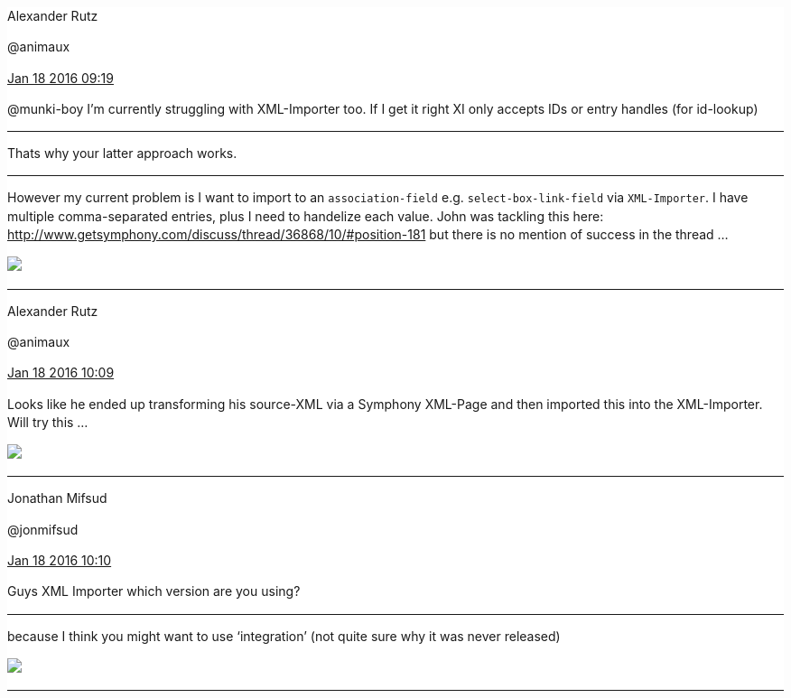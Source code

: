 Alexander Rutz

@animaux

[Jan 18 2016
09:19](https://gitter.im/symphonycms/symphony-2?at=569cae3a3165a6af1a3c6147 ""
)

@munki-boy I’m currently struggling with XML-Importer too. If I get it right
XI only accepts IDs or entry handles (for id-lookup)

__ __

Thats why your latter approach works.

__ __

However my current problem is I want to import to an `association-field` e.g.
`select-box-link-field` via `XML-Importer`. I have multiple comma-separated
entries, plus I need to handelize each value. John was tackling this here:
<http://www.getsymphony.com/discuss/thread/36868/10/#position-181> but there
is no mention of success in the thread …

![](https://avatars2.githubusercontent.com/u/446874?v=3&s=30)

__ __

Alexander Rutz

@animaux

[Jan 18 2016
10:09](https://gitter.im/symphonycms/symphony-2?at=569cb9cca03e28ad1adf5411 ""
)

Looks like he ended up transforming his source-XML via a Symphony XML-Page and
then imported this into the XML-Importer. Will try this …

![](https://avatars1.githubusercontent.com/u/859775?v=3&s=30)

__ __

Jonathan Mifsud

@jonmifsud

[Jan 18 2016
10:10](https://gitter.im/symphonycms/symphony-2?at=569cb9fdda358920486f50af ""
)

Guys XML Importer which version are you using?

__ __

because I think you might want to use ‘integration’ (not quite sure why it was
never released)

![](https://avatars2.githubusercontent.com/u/446874?v=3&s=30)

__ __
